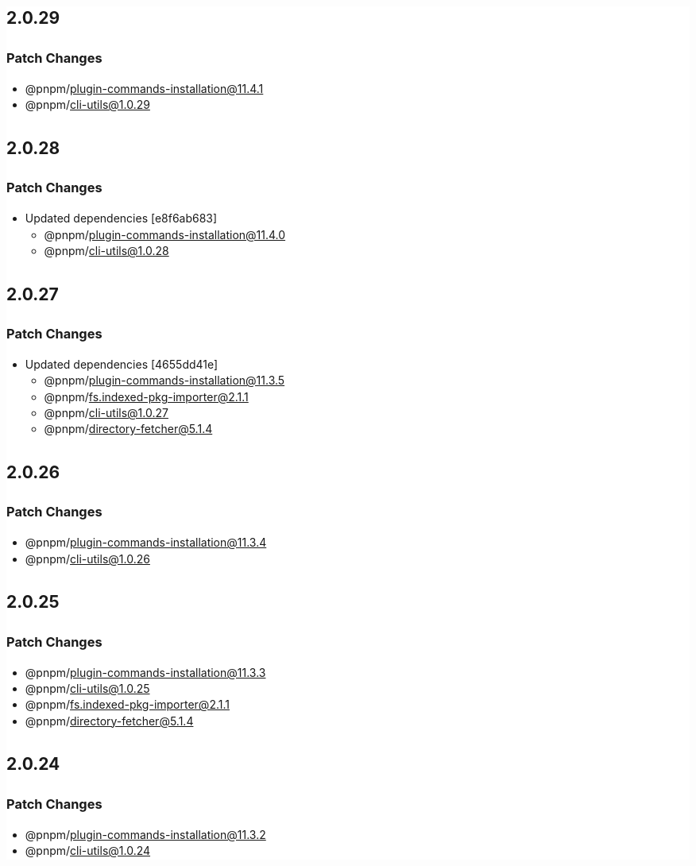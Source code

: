 ## 2.0.29

### Patch Changes

- @pnpm/plugin-commands-installation@11.4.1
- @pnpm/cli-utils@1.0.29

## 2.0.28

### Patch Changes

- Updated dependencies [e8f6ab683]
  - @pnpm/plugin-commands-installation@11.4.0
  - @pnpm/cli-utils@1.0.28

## 2.0.27

### Patch Changes

- Updated dependencies [4655dd41e]
  - @pnpm/plugin-commands-installation@11.3.5
  - @pnpm/fs.indexed-pkg-importer@2.1.1
  - @pnpm/cli-utils@1.0.27
  - @pnpm/directory-fetcher@5.1.4

## 2.0.26

### Patch Changes

- @pnpm/plugin-commands-installation@11.3.4
- @pnpm/cli-utils@1.0.26

## 2.0.25

### Patch Changes

- @pnpm/plugin-commands-installation@11.3.3
- @pnpm/cli-utils@1.0.25
- @pnpm/fs.indexed-pkg-importer@2.1.1
- @pnpm/directory-fetcher@5.1.4

## 2.0.24

### Patch Changes

- @pnpm/plugin-commands-installation@11.3.2
- @pnpm/cli-utils@1.0.24
